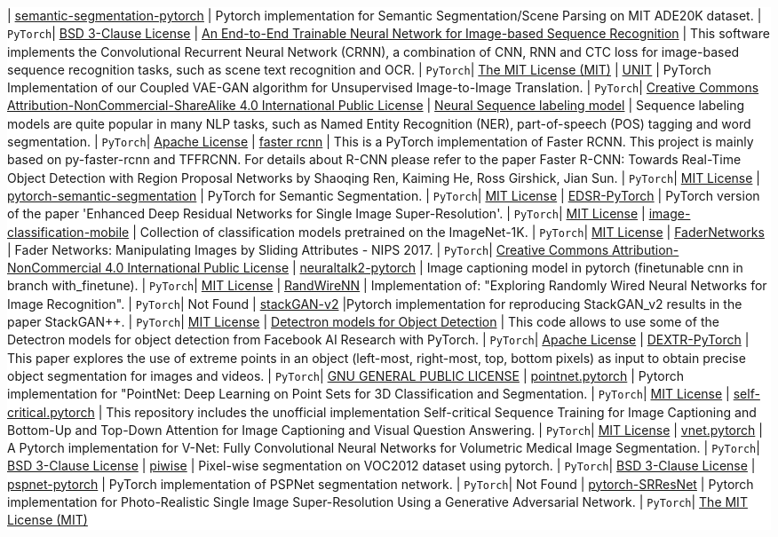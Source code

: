 | [semantic-segmentation-pytorch]( https://github.com/CSAILVision/semantic-segmentation-pytorch)  | Pytorch implementation for Semantic Segmentation/Scene Parsing on MIT ADE20K dataset.   | `PyTorch`| [BSD 3-Clause License]( https://raw.githubusercontent.com/CSAILVision/semantic-segmentation-pytorch/master/LICENSE )
| [An End-to-End Trainable Neural Network for Image-based Sequence Recognition]( https://github.com/bgshih/crnn)  | This software implements the Convolutional Recurrent Neural Network (CRNN), a combination of CNN, RNN and CTC loss for image-based sequence recognition tasks, such as scene text recognition and OCR.   | `PyTorch`| [The MIT License (MIT)]( https://raw.githubusercontent.com/bgshih/crnn/master/LICENSE )
| [UNIT]( https://github.com/mingyuliutw/UNIT)  | PyTorch Implementation of our Coupled VAE-GAN algorithm for Unsupervised Image-to-Image Translation.   | `PyTorch`| [Creative Commons Attribution-NonCommercial-ShareAlike 4.0 International Public License]( https://raw.githubusercontent.com/mingyuliutw/UNIT/master/LICENSE.md )
| [Neural Sequence labeling model]( https://github.com/jiesutd/NCRFpp)  | Sequence labeling models are quite popular in many NLP tasks, such as Named Entity Recognition (NER), part-of-speech (POS) tagging and word segmentation.   | `PyTorch`| [Apache License]( https://raw.githubusercontent.com/jiesutd/NCRFpp/master/LICENCE )
| [faster rcnn]( https://github.com/longcw/faster_rcnn_pytorch)  | This is a PyTorch implementation of Faster RCNN. This project is mainly based on py-faster-rcnn and TFFRCNN. For details about R-CNN please refer to the paper Faster R-CNN: Towards Real-Time Object Detection with Region Proposal Networks by Shaoqing Ren, Kaiming He, Ross Girshick, Jian Sun.   | `PyTorch`| [MIT License]( https://raw.githubusercontent.com/longcw/faster_rcnn_pytorch/master/LICENSE )
| [pytorch-semantic-segmentation]( https://github.com/ZijunDeng/pytorch-semantic-segmentation)  | PyTorch for Semantic Segmentation.   | `PyTorch`| [MIT License]( https://raw.githubusercontent.com/ZijunDeng/pytorch-semantic-segmentation/master/LICENSE )
| [EDSR-PyTorch]( https://github.com/thstkdgus35/EDSR-PyTorch)  | PyTorch version of the paper 'Enhanced Deep Residual Networks for Single Image Super-Resolution'.   | `PyTorch`| [MIT License]( https://raw.githubusercontent.com/thstkdgus35/EDSR-PyTorch/master/LICENSE )
| [image-classification-mobile]( https://github.com/osmr/imgclsmob)  | Collection of classification models pretrained on the ImageNet-1K.   | `PyTorch`| [MIT License]( https://raw.githubusercontent.com/osmr/imgclsmob/master/LICENSE )
| [FaderNetworks]( https://github.com/facebookresearch/FaderNetworks)  | Fader Networks: Manipulating Images by Sliding Attributes - NIPS 2017.   | `PyTorch`| [Creative Commons Attribution-NonCommercial 4.0 International Public License]( https://raw.githubusercontent.com/facebookresearch/FaderNetworks/master/LICENSE )
| [neuraltalk2-pytorch]( https://github.com/ruotianluo/ImageCaptioning.pytorch)  | Image captioning model in pytorch (finetunable cnn in branch with_finetune).   | `PyTorch`| [MIT License]( https://raw.githubusercontent.com/ruotianluo/ImageCaptioning.pytorch/master/LICENSE )
| [RandWireNN]( https://github.com/seungwonpark/RandWireNN)  | Implementation of: "Exploring Randomly Wired Neural Networks for Image Recognition".   | `PyTorch`| Not Found
| [stackGAN-v2]( https://github.com/hanzhanggit/StackGAN-v2)  |Pytorch implementation for reproducing StackGAN_v2 results in the paper StackGAN++.   | `PyTorch`| [MIT License]( https://raw.githubusercontent.com/hanzhanggit/StackGAN-v2/master/LICENSE )
| [Detectron models for Object Detection]( https://github.com/ignacio-rocco/detectorch)  | This code allows to use some of the Detectron models for object detection from Facebook AI Research with PyTorch.   | `PyTorch`| [Apache License]( https://raw.githubusercontent.com/ignacio-rocco/detectorch/master/LICENSE )
| [DEXTR-PyTorch]( https://github.com/scaelles/DEXTR-PyTorch)  | This paper explores the use of extreme points in an object (left-most, right-most, top, bottom pixels) as input to obtain precise object segmentation for images and videos.   | `PyTorch`| [GNU GENERAL PUBLIC LICENSE]( https://raw.githubusercontent.com/scaelles/DEXTR-PyTorch/master/LICENSE )
| [pointnet.pytorch]( https://github.com/fxia22/pointnet.pytorch)  | Pytorch implementation for "PointNet: Deep Learning on Point Sets for 3D Classification and Segmentation.   | `PyTorch`| [MIT License]( https://raw.githubusercontent.com/fxia22/pointnet.pytorch/master/LICENSE )
| [self-critical.pytorch]( https://github.com/ruotianluo/self-critical.pytorch) | This repository includes the unofficial implementation Self-critical Sequence Training for Image Captioning and Bottom-Up and Top-Down Attention for Image Captioning and Visual Question Answering.   | `PyTorch`| [MIT License]( https://raw.githubusercontent.com/ruotianluo/self-critical.pytorch/master/LICENSE )
| [vnet.pytorch]( https://github.com/mattmacy/vnet.pytorch)  | A Pytorch implementation for V-Net: Fully Convolutional Neural Networks for Volumetric Medical Image Segmentation.   | `PyTorch`| [BSD 3-Clause License]( https://raw.githubusercontent.com/mattmacy/vnet.pytorch/master/LICENSE )
| [piwise]( https://github.com/bodokaiser/piwise)  | Pixel-wise segmentation on VOC2012 dataset using pytorch.   | `PyTorch`| [BSD 3-Clause License]( https://raw.githubusercontent.com/bodokaiser/piwise/master/LICENSE.md )
| [pspnet-pytorch]( https://github.com/Lextal/pspnet-pytorch)  | PyTorch implementation of PSPNet segmentation network.   | `PyTorch`| Not Found
| [pytorch-SRResNet]( https://github.com/twtygqyy/pytorch-SRResNet)  | Pytorch implementation for Photo-Realistic Single Image Super-Resolution Using a Generative Adversarial Network.   | `PyTorch`| [The MIT License (MIT)]( https://raw.githubusercontent.com/twtygqyy/pytorch-SRResNet/master/LICENSE )